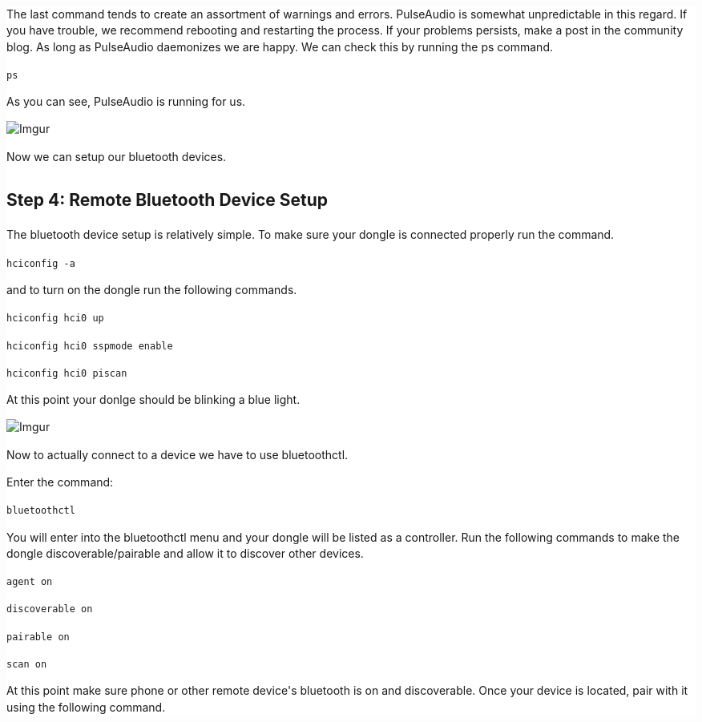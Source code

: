 The last command tends to create an assortment of warnings and errors. PulseAudio is somewhat unpredictable in this regard. If you have trouble, we recommend rebooting and restarting the process. If your problems persists, make a post in the community blog. As long as PulseAudio daemonizes we are happy. We can check this by running the ps command. 

```
ps
```
As you can see, PulseAudio is running for us.

![Imgur](http://i.imgur.com/6CiUsHx.png)

Now we can setup our bluetooth devices.

[//]: # (Step 4)

## Step 4: Remote Bluetooth Device Setup

The bluetooth device setup is relatively simple. To make sure your dongle is connected properly run the command.

```
hciconfig -a 
```
and to turn on the dongle run the following commands.

```
hciconfig hci0 up
```
```
hciconfig hci0 sspmode enable
```
```
hciconfig hci0 piscan
```
At this point your donlge should be blinking a blue light. 

![Imgur](http://i.imgur.com/HPjAxzw.png)

Now to actually connect to a device we have to use bluetoothctl.

Enter the command:

```
bluetoothctl
```
You will enter into the bluetoothctl menu and your dongle will be listed as a controller. Run the following commands to make the dongle discoverable/pairable and allow it to discover other devices.

```
agent on
```
```
discoverable on
```
```
pairable on
```
```
scan on
```
At this point make sure phone or other remote device's bluetooth is on and discoverable. Once your device is located, pair with it using the following command.


[//]: # (Overview)
[//]: # (The Actual Process)
[//]: # (The Steps)
[//]: # (Step 2)
[//]: # (Step 3)
[//]: # (Step 5)
[//]: # (Using the Project)
[//]: # (Acknowledgements)